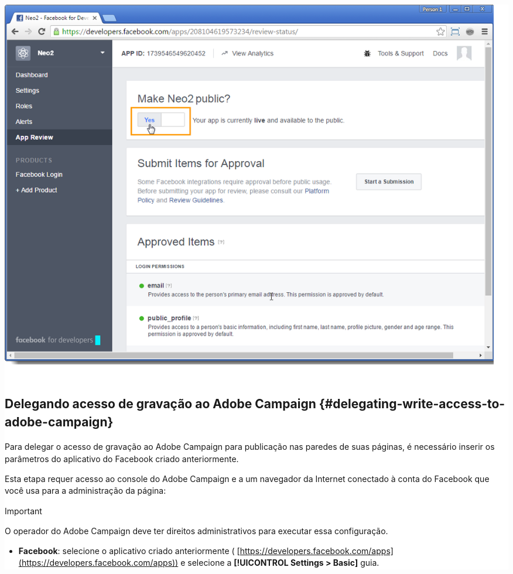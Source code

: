    ![](assets/social_create_facebook_app_004.png)

## Delegando acesso de gravação ao Adobe Campaign {#delegating-write-access-to-adobe-campaign}

Para delegar o acesso de gravação ao Adobe Campaign para publicação nas paredes de suas páginas, é necessário inserir os parâmetros do aplicativo do Facebook criado anteriormente.

Esta etapa requer acesso ao console do Adobe Campaign e a um navegador da Internet conectado à conta do Facebook que você usa para a administração da página:

>[!IMPORTANT]
>
>O operador do Adobe Campaign deve ter direitos administrativos para executar essa configuração.

* **Facebook**: selecione o aplicativo criado anteriormente ( [https://developers.facebook.com/apps](https://developers.facebook.com/apps)) e selecione a **[!UICONTROL Settings > Basic]** guia.
